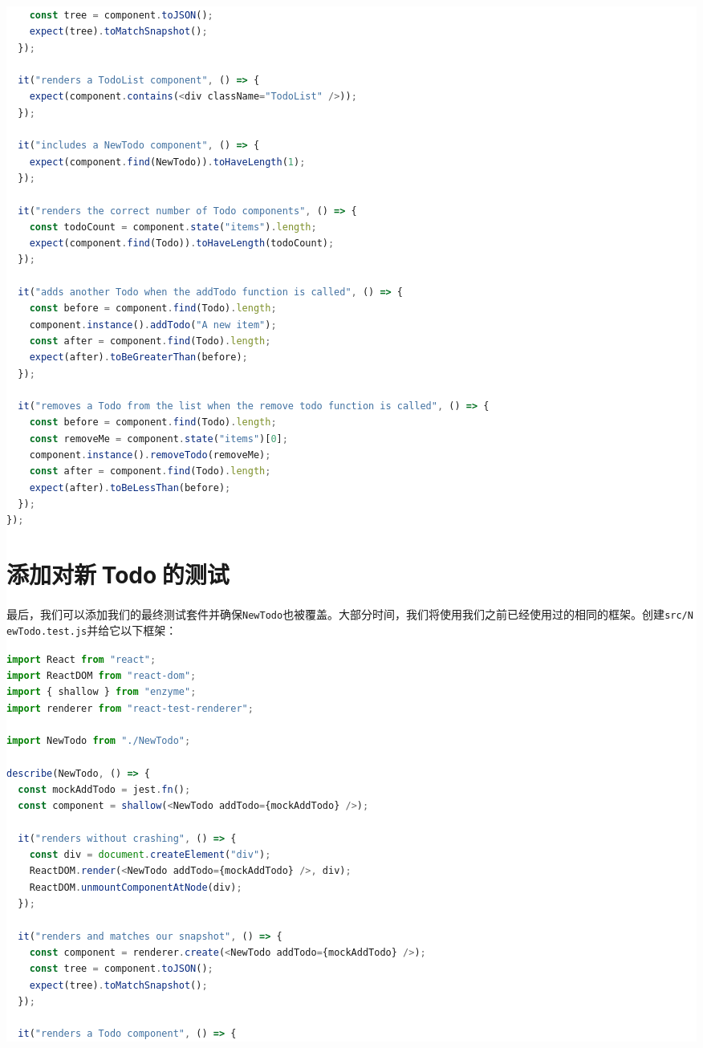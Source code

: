 ```js
    const tree = component.toJSON();
    expect(tree).toMatchSnapshot();
  });

  it("renders a TodoList component", () => {
    expect(component.contains(<div className="TodoList" />));
  });

  it("includes a NewTodo component", () => {
    expect(component.find(NewTodo)).toHaveLength(1);
  });

  it("renders the correct number of Todo components", () => {
    const todoCount = component.state("items").length;
    expect(component.find(Todo)).toHaveLength(todoCount);
  });

  it("adds another Todo when the addTodo function is called", () => {
    const before = component.find(Todo).length;
    component.instance().addTodo("A new item");
    const after = component.find(Todo).length;
    expect(after).toBeGreaterThan(before);
  });

  it("removes a Todo from the list when the remove todo function is called", () => {
    const before = component.find(Todo).length;
    const removeMe = component.state("items")[0];
    component.instance().removeTodo(removeMe);
    const after = component.find(Todo).length;
    expect(after).toBeLessThan(before);
  });
});
```

# 添加对新 Todo 的测试

最后，我们可以添加我们的最终测试套件并确保`NewTodo`也被覆盖。大部分时间，我们将使用我们之前已经使用过的相同的框架。创建`src/NewTodo.test.js`并给它以下框架：

```js
import React from "react";
import ReactDOM from "react-dom";
import { shallow } from "enzyme";
import renderer from "react-test-renderer";

import NewTodo from "./NewTodo";

describe(NewTodo, () => {
  const mockAddTodo = jest.fn();
  const component = shallow(<NewTodo addTodo={mockAddTodo} />);

  it("renders without crashing", () => {
    const div = document.createElement("div");
    ReactDOM.render(<NewTodo addTodo={mockAddTodo} />, div);
    ReactDOM.unmountComponentAtNode(div);
  });

  it("renders and matches our snapshot", () => {
    const component = renderer.create(<NewTodo addTodo={mockAddTodo} />);
    const tree = component.toJSON();
    expect(tree).toMatchSnapshot();
  });

  it("renders a Todo component", () => {
```